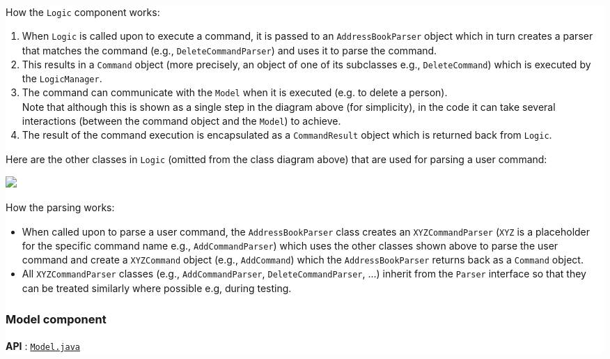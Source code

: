 How the `Logic` component works:

1. When `Logic` is called upon to execute a command, it is passed to an `AddressBookParser` object which in turn creates
   a parser that matches the command (e.g., `DeleteCommandParser`) and uses it to parse the command.
2. This results in a `Command` object (more precisely, an object of one of its subclasses e.g., `DeleteCommand`) which
   is executed by the `LogicManager`.
3. The command can communicate with the `Model` when it is executed (e.g. to delete a person).<br>
   Note that although this is shown as a single step in the diagram above (for simplicity), in the code it can take
   several interactions (between the command object and the `Model`) to achieve.
4. The result of the command execution is encapsulated as a `CommandResult` object which is returned back from `Logic`.

Here are the other classes in `Logic` (omitted from the class diagram above) that are used for parsing a user command:

<img src="images/ParserClasses.png" width="600"/>

How the parsing works:

* When called upon to parse a user command, the `AddressBookParser` class creates an `XYZCommandParser` (`XYZ` is a
  placeholder for the specific command name e.g., `AddCommandParser`) which uses the other classes shown above to parse
  the user command and create a `XYZCommand` object (e.g., `AddCommand`) which the `AddressBookParser` returns back as
  a `Command` object.
* All `XYZCommandParser` classes (e.g., `AddCommandParser`, `DeleteCommandParser`, ...) inherit from the `Parser`
  interface so that they can be treated similarly where possible e.g, during testing.

### Model component

**API** : [`Model.java`](https://github.com/se-edu/addressbook-level3/tree/master/src/main/java/seedu/address/model/Model.java)
